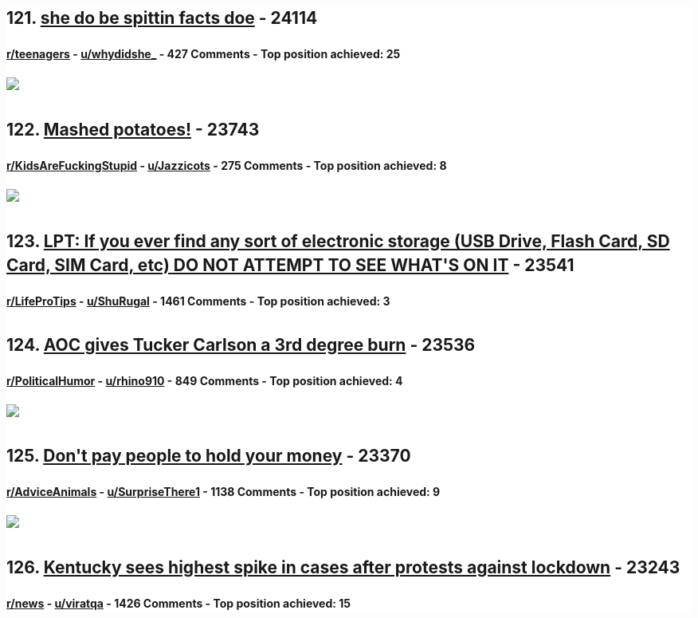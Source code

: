 ## 121. [she do be spittin facts doe](http://reddit.com/r/teenagers/comments/g5f6fg/she_do_be_spittin_facts_doe/) - 24114
#### [r/teenagers](http://reddit.com/r/teenagers) - [u/whydidshe_](http://reddit.com/u/whydidshe_) - 427 Comments - Top position achieved: 25

<a href="https://i.redd.it/rtvt0u1aa6u41.jpg"><img src="https://b.thumbs.redditmedia.com/g6JKpWDyRU4Hl1RAPp4gM5onLVdi8Jqzpj0vOmo1IoY.jpg"></img></a>

## 122. [Mashed potatoes!](http://reddit.com/r/KidsAreFuckingStupid/comments/g59gg9/mashed_potatoes/) - 23743
#### [r/KidsAreFuckingStupid](http://reddit.com/r/KidsAreFuckingStupid) - [u/Jazzicots](http://reddit.com/u/Jazzicots) - 275 Comments - Top position achieved: 8

<a href="https://i.redd.it/zv6qicucy3u41.jpg"><img src="https://b.thumbs.redditmedia.com/KhoBCB5QZRGkbS9xd6Ud_Zf79l1CsS991dXwpqIKoLE.jpg"></img></a>

## 123. [LPT: If you ever find any sort of electronic storage (USB Drive, Flash Card, SD Card, SIM Card, etc) DO NOT ATTEMPT TO SEE WHAT'S ON IT](http://reddit.com/r/LifeProTips/comments/g5pqr8/lpt_if_you_ever_find_any_sort_of_electronic/) - 23541
#### [r/LifeProTips](http://reddit.com/r/LifeProTips) - [u/ShuRugal](http://reddit.com/u/ShuRugal) - 1461 Comments - Top position achieved: 3

## 124. [AOC gives Tucker Carlson a 3rd degree burn](http://reddit.com/r/PoliticalHumor/comments/g5qh9c/aoc_gives_tucker_carlson_a_3rd_degree_burn/) - 23536
#### [r/PoliticalHumor](http://reddit.com/r/PoliticalHumor) - [u/rhino910](http://reddit.com/u/rhino910) - 849 Comments - Top position achieved: 4

<a href="https://i.imgur.com/iNdFp4H.png"><img src="https://a.thumbs.redditmedia.com/5Ig04lYgrvanoxlmpX7npZ4iCO5RvNHY6ArS4fh0iG4.jpg"></img></a>

## 125. [Don't pay people to hold your money](http://reddit.com/r/AdviceAnimals/comments/g5d5t8/dont_pay_people_to_hold_your_money/) - 23370
#### [r/AdviceAnimals](http://reddit.com/r/AdviceAnimals) - [u/SurpriseThere1](http://reddit.com/u/SurpriseThere1) - 1138 Comments - Top position achieved: 9

<a href="https://i.redd.it/4v8riajik5u41.png"><img src="https://b.thumbs.redditmedia.com/MGZuPP1GAU2VRcg8-gxT0yjbfCZFC2eTcarX4DUc96w.jpg"></img></a>

## 126. [Kentucky sees highest spike in cases after protests against lockdown](http://reddit.com/r/news/comments/g5aujv/kentucky_sees_highest_spike_in_cases_after/) - 23243
#### [r/news](http://reddit.com/r/news) - [u/viratqa](http://reddit.com/u/viratqa) - 1426 Comments - Top position achieved: 15
